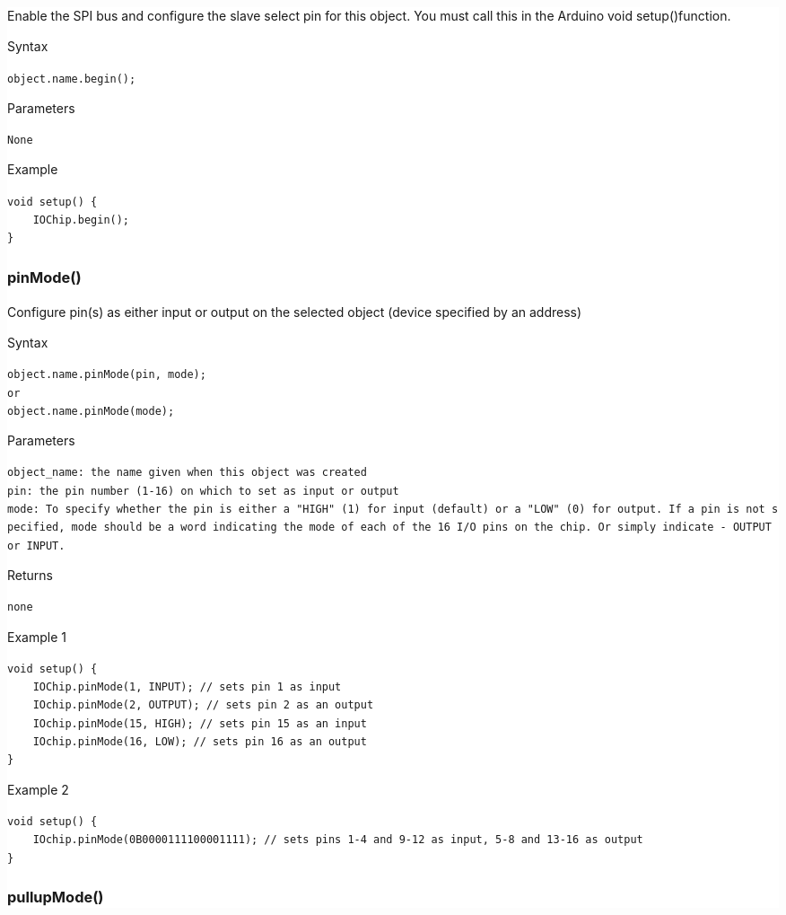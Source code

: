 Enable the SPI bus and configure the slave select pin for this object. You must call this in the Arduino void setup()function.

Syntax

    object.name.begin();

Parameters

    None

Example

    void setup() {
        IOChip.begin();
    }




### pinMode() ###

Configure pin(s) as either input or output on the selected object (device specified by an address)
        
Syntax

    object.name.pinMode(pin, mode);
    or
    object.name.pinMode(mode);

Parameters

    object_name: the name given when this object was created
    pin: the pin number (1-16) on which to set as input or output
    mode: To specify whether the pin is either a "HIGH" (1) for input (default) or a "LOW" (0) for output. If a pin is not specified, mode should be a word indicating the mode of each of the 16 I/O pins on the chip. Or simply indicate - OUTPUT or INPUT.

Returns

    none

Example 1

    void setup() {
        IOChip.pinMode(1, INPUT); // sets pin 1 as input
        IOchip.pinMode(2, OUTPUT); // sets pin 2 as an output
        IOchip.pinMode(15, HIGH); // sets pin 15 as an input
        IOchip.pinMode(16, LOW); // sets pin 16 as an output
    }

Example 2

    void setup() {
        IOchip.pinMode(0B0000111100001111); // sets pins 1-4 and 9-12 as input, 5-8 and 13-16 as output
    }




### pullupMode() ###
